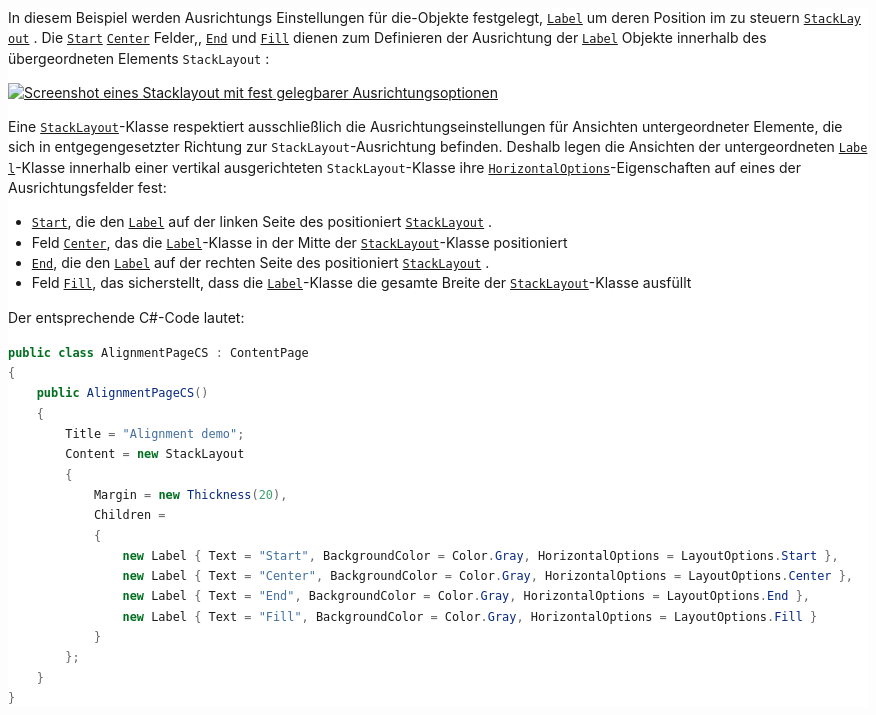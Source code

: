 In diesem Beispiel werden Ausrichtungs Einstellungen für die-Objekte festgelegt, [`Label`](xref:Xamarin.Forms.Label) um deren Position im zu steuern [`StackLayout`](xref:Xamarin.Forms.StackLayout) . Die [`Start`](xref:Xamarin.Forms.LayoutOptions.Start) [`Center`](xref:Xamarin.Forms.LayoutOptions.Center) Felder,, [`End`](xref:Xamarin.Forms.LayoutOptions.End) und [`Fill`](xref:Xamarin.Forms.LayoutOptions.Fill) dienen zum Definieren der Ausrichtung der [`Label`](xref:Xamarin.Forms.Label) Objekte innerhalb des übergeordneten Elements `StackLayout` :

[![Screenshot eines Stacklayout mit fest gelegbarer Ausrichtungsoptionen](stacklayout-images/alignment.png "Stacklayout mit Ausrichtungsoptionen")](stacklayout-images/alignment-large.png#lightbox "Stacklayout mit Ausrichtungsoptionen")

Eine [`StackLayout`](xref:Xamarin.Forms.StackLayout)-Klasse respektiert ausschließlich die Ausrichtungseinstellungen für Ansichten untergeordneter Elemente, die sich in entgegengesetzter Richtung zur `StackLayout`-Ausrichtung befinden. Deshalb legen die Ansichten der untergeordneten [`Label`](xref:Xamarin.Forms.Label)-Klasse innerhalb einer vertikal ausgerichteten `StackLayout`-Klasse ihre [`HorizontalOptions`](xref:Xamarin.Forms.View.HorizontalOptions)-Eigenschaften auf eines der Ausrichtungsfelder fest:

- [`Start`](xref:Xamarin.Forms.LayoutOptions.Start), die den [`Label`](xref:Xamarin.Forms.Label) auf der linken Seite des positioniert [`StackLayout`](xref:Xamarin.Forms.StackLayout) .
- Feld [`Center`](xref:Xamarin.Forms.LayoutOptions.Center), das die [`Label`](xref:Xamarin.Forms.Label)-Klasse in der Mitte der [`StackLayout`](xref:Xamarin.Forms.StackLayout)-Klasse positioniert
- [`End`](xref:Xamarin.Forms.LayoutOptions.End), die den [`Label`](xref:Xamarin.Forms.Label) auf der rechten Seite des positioniert [`StackLayout`](xref:Xamarin.Forms.StackLayout) .
- Feld [`Fill`](xref:Xamarin.Forms.LayoutOptions.Fill), das sicherstellt, dass die [`Label`](xref:Xamarin.Forms.Label)-Klasse die gesamte Breite der [`StackLayout`](xref:Xamarin.Forms.StackLayout)-Klasse ausfüllt

Der entsprechende C#-Code lautet:

```csharp
public class AlignmentPageCS : ContentPage
{
    public AlignmentPageCS()
    {
        Title = "Alignment demo";
        Content = new StackLayout
        {
            Margin = new Thickness(20),
            Children =
            {
                new Label { Text = "Start", BackgroundColor = Color.Gray, HorizontalOptions = LayoutOptions.Start },
                new Label { Text = "Center", BackgroundColor = Color.Gray, HorizontalOptions = LayoutOptions.Center },
                new Label { Text = "End", BackgroundColor = Color.Gray, HorizontalOptions = LayoutOptions.End },
                new Label { Text = "Fill", BackgroundColor = Color.Gray, HorizontalOptions = LayoutOptions.Fill }
            }
        };
    }
}
```
